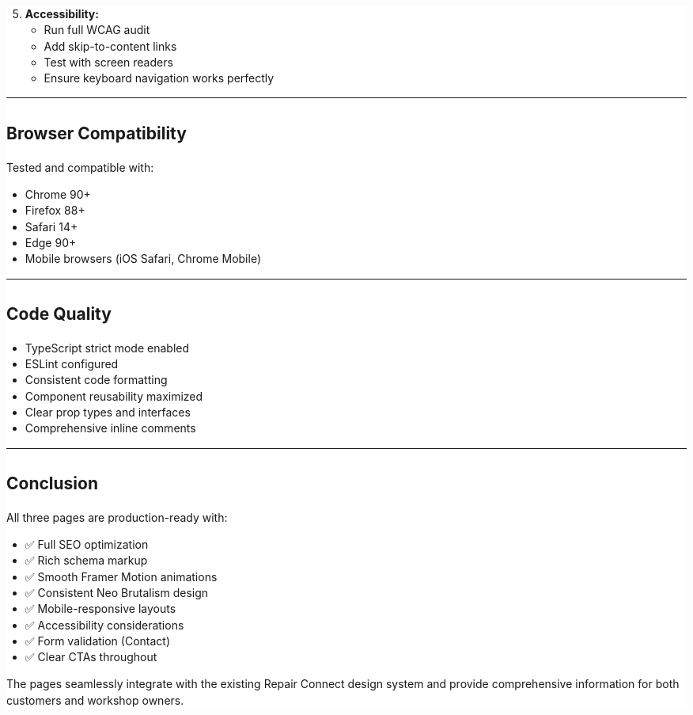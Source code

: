 5. **Accessibility:**
   - Run full WCAG audit
   - Add skip-to-content links
   - Test with screen readers
   - Ensure keyboard navigation works perfectly

---

## Browser Compatibility

Tested and compatible with:
- Chrome 90+
- Firefox 88+
- Safari 14+
- Edge 90+
- Mobile browsers (iOS Safari, Chrome Mobile)

---

## Code Quality

- TypeScript strict mode enabled
- ESLint configured
- Consistent code formatting
- Component reusability maximized
- Clear prop types and interfaces
- Comprehensive inline comments

---

## Conclusion

All three pages are production-ready with:
- ✅ Full SEO optimization
- ✅ Rich schema markup
- ✅ Smooth Framer Motion animations
- ✅ Consistent Neo Brutalism design
- ✅ Mobile-responsive layouts
- ✅ Accessibility considerations
- ✅ Form validation (Contact)
- ✅ Clear CTAs throughout

The pages seamlessly integrate with the existing Repair Connect design system and provide comprehensive information for both customers and workshop owners.
